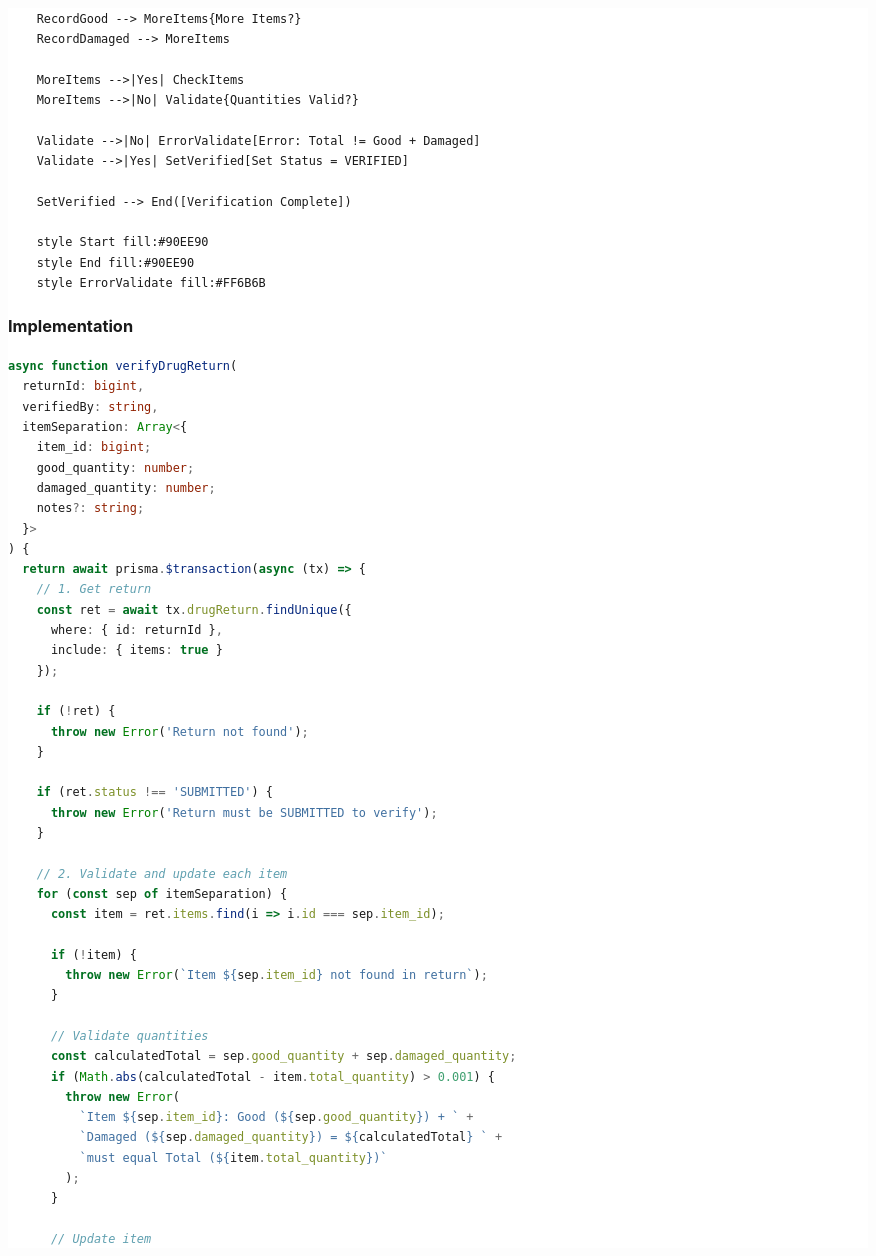 ```mermaid
    RecordGood --> MoreItems{More Items?}
    RecordDamaged --> MoreItems

    MoreItems -->|Yes| CheckItems
    MoreItems -->|No| Validate{Quantities Valid?}

    Validate -->|No| ErrorValidate[Error: Total != Good + Damaged]
    Validate -->|Yes| SetVerified[Set Status = VERIFIED]

    SetVerified --> End([Verification Complete])

    style Start fill:#90EE90
    style End fill:#90EE90
    style ErrorValidate fill:#FF6B6B
```

### Implementation

```typescript
async function verifyDrugReturn(
  returnId: bigint,
  verifiedBy: string,
  itemSeparation: Array<{
    item_id: bigint;
    good_quantity: number;
    damaged_quantity: number;
    notes?: string;
  }>
) {
  return await prisma.$transaction(async (tx) => {
    // 1. Get return
    const ret = await tx.drugReturn.findUnique({
      where: { id: returnId },
      include: { items: true }
    });

    if (!ret) {
      throw new Error('Return not found');
    }

    if (ret.status !== 'SUBMITTED') {
      throw new Error('Return must be SUBMITTED to verify');
    }

    // 2. Validate and update each item
    for (const sep of itemSeparation) {
      const item = ret.items.find(i => i.id === sep.item_id);

      if (!item) {
        throw new Error(`Item ${sep.item_id} not found in return`);
      }

      // Validate quantities
      const calculatedTotal = sep.good_quantity + sep.damaged_quantity;
      if (Math.abs(calculatedTotal - item.total_quantity) > 0.001) {
        throw new Error(
          `Item ${sep.item_id}: Good (${sep.good_quantity}) + ` +
          `Damaged (${sep.damaged_quantity}) = ${calculatedTotal} ` +
          `must equal Total (${item.total_quantity})`
        );
      }

      // Update item
```